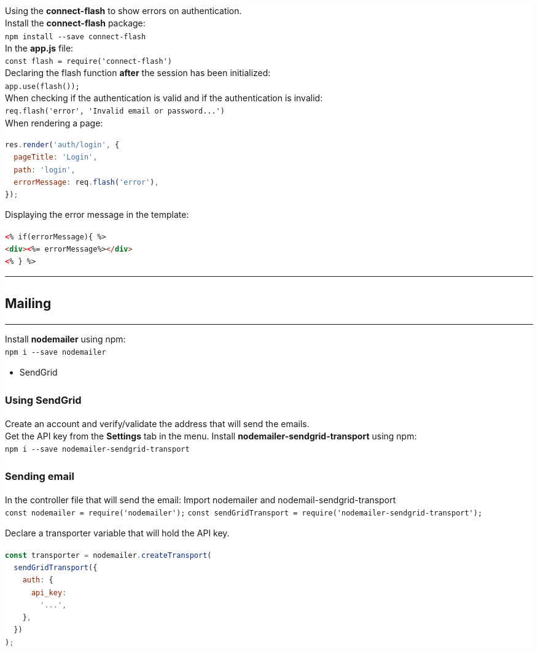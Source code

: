 
Using the **connect-flash** to show errors on authentication.  
Install the **connect-flash** package:  
`npm install --save connect-flash`  
In the **app.js** file:  
`const flash = require('connect-flash')`  
Declaring the flash function **after** the session has been initialized:  
`app.use(flash());`  
When checking if the authentication is valid and if the authentication is invalid:  
`req.flash('error', 'Invalid email or password...')`  
When rendering a page:

```javascript
res.render('auth/login', {
  pageTitle: 'Login',
  path: 'login',
  errorMessage: req.flash('error'),
});
```

Displaying the error message in the template:

```html
<% if(errorMessage){ %>
<div><%= errorMessage%></div>
<% } %>
```

---

## Mailing

---

Install **nodemailer** using npm:  
`npm i --save nodemailer`

- SendGrid

### Using SendGrid

Create an account and verify/validate the address that will send the emails.  
Get the API key from the **Settings** tab in the menu.
Install **nodemailer-sendgrid-transport** using npm:  
`npm i --save nodemailer-sendgrid-transport`

### Sending email

In the controller file that will send the email:
Import nodemailer and nodemail-sendgrid-transport  
`const nodemailer = require('nodemailer');`
`const sendGridTransport = require('nodemailer-sendgrid-transport');`

Declare a transporter variable that will hold the API key.

```javascript
const transporter = nodemailer.createTransport(
  sendGridTransport({
    auth: {
      api_key:
        '...',
    },
  })
);
```
